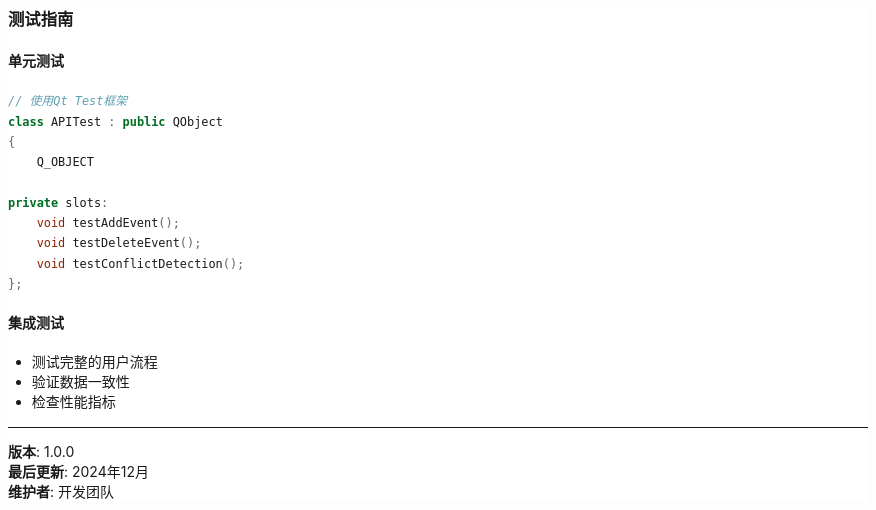 ### 测试指南

#### 单元测试
```cpp
// 使用Qt Test框架
class APITest : public QObject
{
    Q_OBJECT

private slots:
    void testAddEvent();
    void testDeleteEvent();
    void testConflictDetection();
};
```

#### 集成测试
- 测试完整的用户流程
- 验证数据一致性
- 检查性能指标

---

**版本**: 1.0.0  
**最后更新**: 2024年12月  
**维护者**: 开发团队 